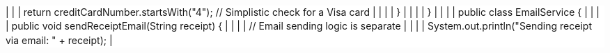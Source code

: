 |                                                                                                                                                                                                                                                                                                                                                                                                                                  |
| return creditCardNumber.startsWith(\"4\"); // Simplistic check for a Visa card                                                                                                                                                                                                                                                                                                                                                   |
|                                                                                                                                                                                                                                                                                                                                                                                                                                  |
| }                                                                                                                                                                                                                                                                                                                                                                                                                                |
|                                                                                                                                                                                                                                                                                                                                                                                                                                  |
| }                                                                                                                                                                                                                                                                                                                                                                                                                                |
|                                                                                                                                                                                                                                                                                                                                                                                                                                  |
| public class EmailService {                                                                                                                                                                                                                                                                                                                                                                                                      |
|                                                                                                                                                                                                                                                                                                                                                                                                                                  |
| public void sendReceiptEmail(String receipt) {                                                                                                                                                                                                                                                                                                                                                                                   |
|                                                                                                                                                                                                                                                                                                                                                                                                                                  |
| // Email sending logic is separate                                                                                                                                                                                                                                                                                                                                                                                               |
|                                                                                                                                                                                                                                                                                                                                                                                                                                  |
| System.out.println(\"Sending receipt via email: \" + receipt);                                                                                                                                                                                                                                                                                                                                                                   |